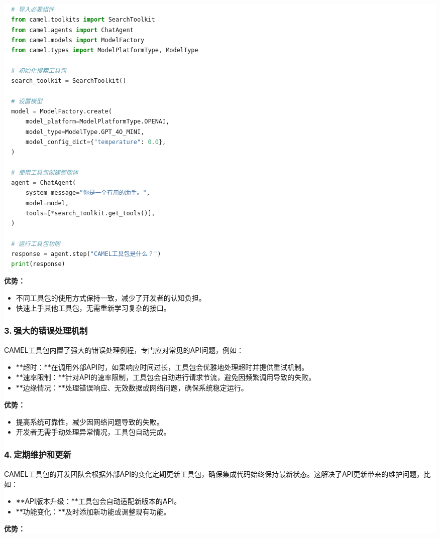 ```python
  # 导入必要组件
  from camel.toolkits import SearchToolkit
  from camel.agents import ChatAgent
  from camel.models import ModelFactory
  from camel.types import ModelPlatformType, ModelType

  # 初始化搜索工具包
  search_toolkit = SearchToolkit()

  # 设置模型
  model = ModelFactory.create(
      model_platform=ModelPlatformType.OPENAI,
      model_type=ModelType.GPT_4O_MINI,
      model_config_dict={"temperature": 0.0},
  )

  # 使用工具包创建智能体
  agent = ChatAgent(
      system_message="你是一个有用的助手。",
      model=model,
      tools=[*search_toolkit.get_tools()],
  )

  # 运行工具包功能
  response = agent.step("CAMEL工具包是什么？")
  print(response)
```

**优势：**

- 不同工具包的使用方式保持一致，减少了开发者的认知负担。
- 快速上手其他工具包，无需重新学习复杂的接口。

### **3. 强大的错误处理机制**

CAMEL工具包内置了强大的错误处理例程，专门应对常见的API问题，例如：

- **超时：**在调用外部API时，如果响应时间过长，工具包会优雅地处理超时并提供重试机制。
- **速率限制：**针对API的速率限制，工具包会自动进行请求节流，避免因频繁调用导致的失败。
- **边缘情况：**处理错误响应、无效数据或网络问题，确保系统稳定运行。

**优势：**

- 提高系统可靠性，减少因网络问题导致的失败。
- 开发者无需手动处理异常情况，工具包自动完成。

### **4. 定期维护和更新**

CAMEL工具包的开发团队会根据外部API的变化定期更新工具包，确保集成代码始终保持最新状态。这解决了API更新带来的维护问题，比如：

- **API版本升级：**工具包会自动适配新版本的API。
- **功能变化：**及时添加新功能或调整现有功能。

**优势：**
